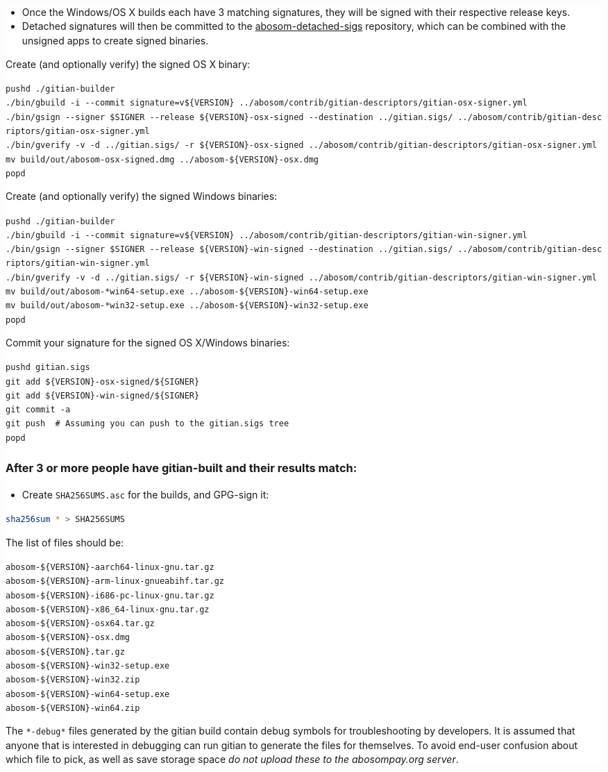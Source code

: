 - Once the Windows/OS X builds each have 3 matching signatures, they will be signed with their respective release keys.
- Detached signatures will then be committed to the [abosom-detached-sigs](https://github.com/abosompay/abosom-detached-sigs) repository, which can be combined with the unsigned apps to create signed binaries.

Create (and optionally verify) the signed OS X binary:

    pushd ./gitian-builder
    ./bin/gbuild -i --commit signature=v${VERSION} ../abosom/contrib/gitian-descriptors/gitian-osx-signer.yml
    ./bin/gsign --signer $SIGNER --release ${VERSION}-osx-signed --destination ../gitian.sigs/ ../abosom/contrib/gitian-descriptors/gitian-osx-signer.yml
    ./bin/gverify -v -d ../gitian.sigs/ -r ${VERSION}-osx-signed ../abosom/contrib/gitian-descriptors/gitian-osx-signer.yml
    mv build/out/abosom-osx-signed.dmg ../abosom-${VERSION}-osx.dmg
    popd

Create (and optionally verify) the signed Windows binaries:

    pushd ./gitian-builder
    ./bin/gbuild -i --commit signature=v${VERSION} ../abosom/contrib/gitian-descriptors/gitian-win-signer.yml
    ./bin/gsign --signer $SIGNER --release ${VERSION}-win-signed --destination ../gitian.sigs/ ../abosom/contrib/gitian-descriptors/gitian-win-signer.yml
    ./bin/gverify -v -d ../gitian.sigs/ -r ${VERSION}-win-signed ../abosom/contrib/gitian-descriptors/gitian-win-signer.yml
    mv build/out/abosom-*win64-setup.exe ../abosom-${VERSION}-win64-setup.exe
    mv build/out/abosom-*win32-setup.exe ../abosom-${VERSION}-win32-setup.exe
    popd

Commit your signature for the signed OS X/Windows binaries:

    pushd gitian.sigs
    git add ${VERSION}-osx-signed/${SIGNER}
    git add ${VERSION}-win-signed/${SIGNER}
    git commit -a
    git push  # Assuming you can push to the gitian.sigs tree
    popd

### After 3 or more people have gitian-built and their results match:

- Create `SHA256SUMS.asc` for the builds, and GPG-sign it:

```bash
sha256sum * > SHA256SUMS
```

The list of files should be:
```
abosom-${VERSION}-aarch64-linux-gnu.tar.gz
abosom-${VERSION}-arm-linux-gnueabihf.tar.gz
abosom-${VERSION}-i686-pc-linux-gnu.tar.gz
abosom-${VERSION}-x86_64-linux-gnu.tar.gz
abosom-${VERSION}-osx64.tar.gz
abosom-${VERSION}-osx.dmg
abosom-${VERSION}.tar.gz
abosom-${VERSION}-win32-setup.exe
abosom-${VERSION}-win32.zip
abosom-${VERSION}-win64-setup.exe
abosom-${VERSION}-win64.zip
```
The `*-debug*` files generated by the gitian build contain debug symbols
for troubleshooting by developers. It is assumed that anyone that is interested
in debugging can run gitian to generate the files for themselves. To avoid
end-user confusion about which file to pick, as well as save storage
space *do not upload these to the abosompay.org server*.
